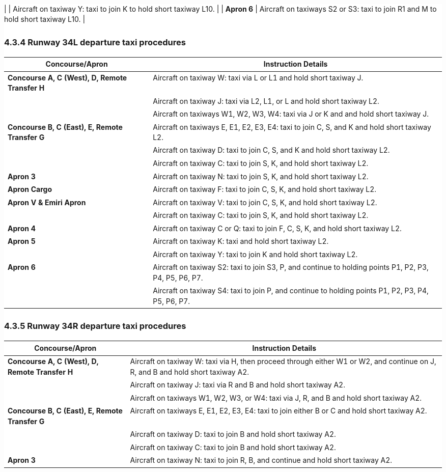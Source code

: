 |                                                 | Aircraft on taxiway Y: taxi to join K to hold short taxiway L10.                                                                |
| **Apron 6**                                     | Aircraft on taxiways S2 or S3: taxi to join R1 and M to hold short taxiway L10.                                                 |

### 4.3.4 Runway 34L departure taxi procedures
| **Concourse/Apron**                             | **Instruction Details**                                                                                                                                           |
|-------------------------------------------------|-------------------------------------------------------------------------------------------------------------------------------------------------------------------|
| **Concourse A, C (West), D, Remote Transfer H** | Aircraft on taxiway W: taxi via L or L1 and hold short taxiway J.                                                                                                 |
|                                                 | Aircraft on taxiway J: taxi via L2, L1, or L and hold short taxiway L2.                                                                                           |
|                                                 | Aircraft on taxiways W1, W2, W3, W4: taxi via J or K and and hold short taxiway J.                                                                                |
| **Concourse B, C (East), E, Remote Transfer G** | Aircraft on taxiways E, E1, E2, E3, E4: taxi to join C, S, and K and hold short taxiway L2.                                                                       |
|                                                 | Aircraft on taxiway D: taxi to join C, S, and K and hold short taxiway L2.                                                                                        |
|                                                 | Aircraft on taxiway C: taxi to join S, K, and hold short taxiway L2.                                                                                              |
| **Apron 3**                           | Aircraft on taxiway N: taxi to join S, K, and hold short taxiway L2.                                                                                              |
| **Apron Cargo**                                 | Aircraft on taxiway F: taxi to join C, S, K, and hold short taxiway L2.                                                                                           |
| **Apron V & Emiri Apron**                       | Aircraft on taxiway V: taxi to join C, S, K, and hold short taxiway L2.                                                                                           |
|                                                 | Aircraft on taxiway C: taxi to join S, K, and hold short taxiway L2.                                                                                              |
| **Apron 4**                                     | Aircraft on taxiway C or Q: taxi to join F, C, S, K, and hold short taxiway L2.                                                                                   |
| **Apron 5**                                     | Aircraft on taxiway K: taxi and hold short taxiway L2.                                                                                                            |
|                                                 | Aircraft on taxiway Y: taxi to join K and hold short taxiway L2.                                                                                                  |
| **Apron 6**                                     | Aircraft on taxiway S2: taxi to join S3, P, and continue to holding points P1, P2, P3, P4, P5, P6, P7.                                                            |
|                                                 | Aircraft on taxiway S4: taxi to join P, and continue to holding points P1, P2, P3, P4, P5, P6, P7.                                                                |

### 4.3.5 Runway 34R departure taxi procedures
| **Concourse/Apron**                             | **Instruction Details**                                                                                                                    |
|-------------------------------------------------|--------------------------------------------------------------------------------------------------------------------------------------------|
| **Concourse A, C (West), D, Remote Transfer H** | Aircraft on taxiway W: taxi via H, then proceed through either W1 or W2, and continue on J, R, and B and hold short taxiway A2.            |
|                                                 | Aircraft on taxiway J: taxi via R and B and hold short taxiway A2.                                                                         |
|                                                 | Aircraft on taxiways W1, W2, W3, or W4: taxi via J, R, and B and hold short taxiway A2.                                                    |
| **Concourse B, C (East), E, Remote Transfer G** | Aircraft on taxiways E, E1, E2, E3, E4: taxi to join either B or C and hold short taxiway A2.                                              |
|                                                 | Aircraft on taxiway D: taxi to join B and hold short taxiway A2.                                                                           |
|                                                 | Aircraft on taxiway C: taxi to join B and hold short taxiway A2.                                                                           |
| **Apron 3**                           | Aircraft on taxiway N: taxi to join R, B, and continue and hold short taxiway A2.                                                          |